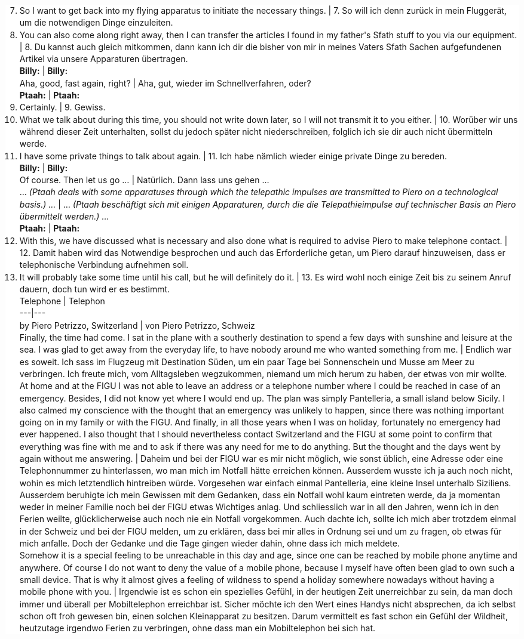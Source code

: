 7. So I want to get back into my flying apparatus to initiate the necessary things.  | 7. So will ich denn zurück in mein Fluggerät, um die notwendigen Dinge einzuleiten.   
8. You can also come along right away, then I can transfer the articles I found in my father's Sfath stuff to you via our equipment.  | 8. Du kannst auch gleich mitkommen, dann kann ich dir die bisher von mir in meines Vaters Sfath Sachen aufgefundenen Artikel via unsere Apparaturen übertragen.   
**Billy:** | **Billy:**  
Aha, good, fast again, right?  | Aha, gut, wieder im Schnellverfahren, oder?   
**Ptaah:** | **Ptaah:**  
9. Certainly.  | 9. Gewiss.   
10. What we talk about during this time, you should not write down later, so I will not transmit it to you either.  | 10. Worüber wir uns während dieser Zeit unterhalten, sollst du jedoch später nicht niederschreiben, folglich ich sie dir auch nicht übermitteln werde.   
11. I have some private things to talk about again.  | 11. Ich habe nämlich wieder einige private Dinge zu bereden.   
**Billy:** | **Billy:**  
Of course. Then let us go …  | Natürlich. Dann lass uns gehen …   
… _(Ptaah deals with some apparatuses through which the telepathic impulses are transmitted to Piero on a technological basis.) …_ | … _(Ptaah beschäftigt sich mit einigen Apparaturen, durch die die Telepathieimpulse auf technischer Basis an Piero übermittelt werden.) …_  
**Ptaah:** | **Ptaah:**  
12. With this, we have discussed what is necessary and also done what is required to advise Piero to make telephone contact.  | 12. Damit haben wird das Notwendige besprochen und auch das Erforderliche getan, um Piero darauf hinzuweisen, dass er telephonische Verbindung aufnehmen soll.   
13. It will probably take some time until his call, but he will definitely do it.  | 13. Es wird wohl noch einige Zeit bis zu seinem Anruf dauern, doch tun wird er es bestimmt.   
Telephone  | Telephon   
---|---  
by Piero Petrizzo, Switzerland  | von Piero Petrizzo, Schweiz   
Finally, the time had come. I sat in the plane with a southerly destination to spend a few days with sunshine and leisure at the sea. I was glad to get away from the everyday life, to have nobody around me who wanted something from me.  | Endlich war es soweit. Ich sass im Flugzeug mit Destination Süden, um ein paar Tage bei Sonnenschein und Musse am Meer zu verbringen. Ich freute mich, vom Alltagsleben wegzukommen, niemand um mich herum zu haben, der etwas von mir wollte.   
At home and at the FIGU I was not able to leave an address or a telephone number where I could be reached in case of an emergency. Besides, I did not know yet where I would end up. The plan was simply Pantelleria, a small island below Sicily. I also calmed my conscience with the thought that an emergency was unlikely to happen, since there was nothing important going on in my family or with the FIGU. And finally, in all those years when I was on holiday, fortunately no emergency had ever happened. I also thought that I should nevertheless contact Switzerland and the FIGU at some point to confirm that everything was fine with me and to ask if there was any need for me to do anything. But the thought and the days went by again without me answering.  | Daheim und bei der FIGU war es mir nicht möglich, wie sonst üblich, eine Adresse oder eine Telephonnummer zu hinterlassen, wo man mich im Notfall hätte erreichen können. Ausserdem wusste ich ja auch noch nicht, wohin es mich letztendlich hintreiben würde. Vorgesehen war einfach einmal Pantelleria, eine kleine Insel unterhalb Siziliens. Ausserdem beruhigte ich mein Gewissen mit dem Gedanken, dass ein Notfall wohl kaum eintreten werde, da ja momentan weder in meiner Familie noch bei der FIGU etwas Wichtiges anlag. Und schliesslich war in all den Jahren, wenn ich in den Ferien weilte, glücklicherweise auch noch nie ein Notfall vorgekommen. Auch dachte ich, sollte ich mich aber trotzdem einmal in der Schweiz und bei der FIGU melden, um zu erklären, dass bei mir alles in Ordnung sei und um zu fragen, ob etwas für mich anfalle. Doch der Gedanke und die Tage gingen wieder dahin, ohne dass ich mich meldete.   
Somehow it is a special feeling to be unreachable in this day and age, since one can be reached by mobile phone anytime and anywhere. Of course I do not want to deny the value of a mobile phone, because I myself have often been glad to own such a small device. That is why it almost gives a feeling of wildness to spend a holiday somewhere nowadays without having a mobile phone with you.  | Irgendwie ist es schon ein spezielles Gefühl, in der heutigen Zeit unerreichbar zu sein, da man doch immer und überall per Mobiltelephon erreichbar ist. Sicher möchte ich den Wert eines Handys nicht absprechen, da ich selbst schon oft froh gewesen bin, einen solchen Kleinapparat zu besitzen. Darum vermittelt es fast schon ein Gefühl der Wildheit, heutzutage irgendwo Ferien zu verbringen, ohne dass man ein Mobiltelephon bei sich hat.   